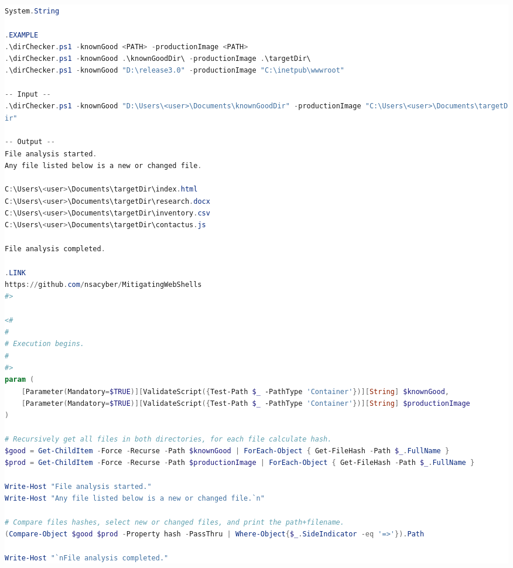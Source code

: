 ```powershell
System.String

.EXAMPLE
.\dirChecker.ps1 -knownGood <PATH> -productionImage <PATH>
.\dirChecker.ps1 -knownGood .\knownGoodDir\ -productionImage .\targetDir\
.\dirChecker.ps1 -knownGood "D:\release3.0" -productionImage "C:\inetpub\wwwroot"

-- Input --
.\dirChecker.ps1 -knownGood "D:\Users\<user>\Documents\knownGoodDir" -productionImage "C:\Users\<user>\Documents\targetDir"

-- Output --
File analysis started.
Any file listed below is a new or changed file.

C:\Users\<user>\Documents\targetDir\index.html
C:\Users\<user>\Documents\targetDir\research.docx
C:\Users\<user>\Documents\targetDir\inventory.csv
C:\Users\<user>\Documents\targetDir\contactus.js

File analysis completed.

.LINK
https://github.com/nsacyber/MitigatingWebShells
#>

<#
#
# Execution begins.
#
#>
param (
    [Parameter(Mandatory=$TRUE)][ValidateScript({Test-Path $_ -PathType 'Container'})][String] $knownGood,
    [Parameter(Mandatory=$TRUE)][ValidateScript({Test-Path $_ -PathType 'Container'})][String] $productionImage
)

# Recursively get all files in both directories, for each file calculate hash.
$good = Get-ChildItem -Force -Recurse -Path $knownGood | ForEach-Object { Get-FileHash -Path $_.FullName }
$prod = Get-ChildItem -Force -Recurse -Path $productionImage | ForEach-Object { Get-FileHash -Path $_.FullName }

Write-Host "File analysis started."
Write-Host "Any file listed below is a new or changed file.`n"

# Compare files hashes, select new or changed files, and print the path+filename.
(Compare-Object $good $prod -Property hash -PassThru | Where-Object{$_.SideIndicator -eq '=>'}).Path

Write-Host "`nFile analysis completed."
```

